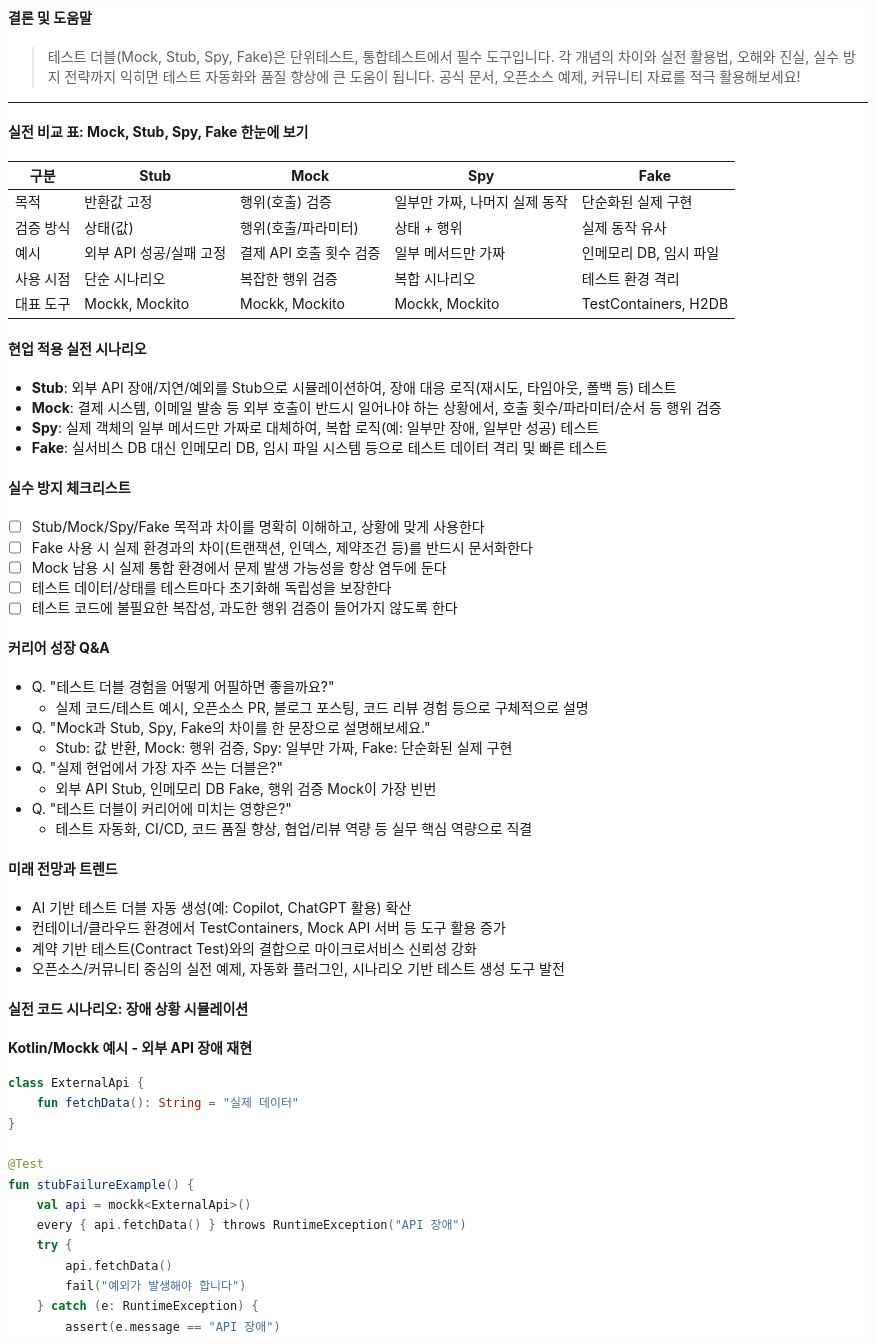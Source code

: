 #### 결론 및 도움말
> 테스트 더블(Mock, Stub, Spy, Fake)은 단위테스트, 통합테스트에서 필수 도구입니다. 각 개념의 차이와 실전 활용법, 오해와 진실, 실수 방지 전략까지 익히면 테스트 자동화와 품질 향상에 큰 도움이 됩니다. 공식 문서, 오픈소스 예제, 커뮤니티 자료를 적극 활용해보세요!

---

#### 실전 비교 표: Mock, Stub, Spy, Fake 한눈에 보기
| 구분 | Stub | Mock | Spy | Fake |
|------|------|------|-----|------|
| 목적 | 반환값 고정 | 행위(호출) 검증 | 일부만 가짜, 나머지 실제 동작 | 단순화된 실제 구현 |
| 검증 방식 | 상태(값) | 행위(호출/파라미터) | 상태 + 행위 | 실제 동작 유사 |
| 예시 | 외부 API 성공/실패 고정 | 결제 API 호출 횟수 검증 | 일부 메서드만 가짜 | 인메모리 DB, 임시 파일 |
| 사용 시점 | 단순 시나리오 | 복잡한 행위 검증 | 복합 시나리오 | 테스트 환경 격리 |
| 대표 도구 | Mockk, Mockito | Mockk, Mockito | Mockk, Mockito | TestContainers, H2DB |

#### 현업 적용 실전 시나리오
- **Stub**: 외부 API 장애/지연/예외를 Stub으로 시뮬레이션하여, 장애 대응 로직(재시도, 타임아웃, 폴백 등) 테스트
- **Mock**: 결제 시스템, 이메일 발송 등 외부 호출이 반드시 일어나야 하는 상황에서, 호출 횟수/파라미터/순서 등 행위 검증
- **Spy**: 실제 객체의 일부 메서드만 가짜로 대체하여, 복합 로직(예: 일부만 장애, 일부만 성공) 테스트
- **Fake**: 실서비스 DB 대신 인메모리 DB, 임시 파일 시스템 등으로 테스트 데이터 격리 및 빠른 테스트

#### 실수 방지 체크리스트
- [ ] Stub/Mock/Spy/Fake 목적과 차이를 명확히 이해하고, 상황에 맞게 사용한다
- [ ] Fake 사용 시 실제 환경과의 차이(트랜잭션, 인덱스, 제약조건 등)를 반드시 문서화한다
- [ ] Mock 남용 시 실제 통합 환경에서 문제 발생 가능성을 항상 염두에 둔다
- [ ] 테스트 데이터/상태를 테스트마다 초기화해 독립성을 보장한다
- [ ] 테스트 코드에 불필요한 복잡성, 과도한 행위 검증이 들어가지 않도록 한다

#### 커리어 성장 Q&A
- Q. "테스트 더블 경험을 어떻게 어필하면 좋을까요?"
  - 실제 코드/테스트 예시, 오픈소스 PR, 블로그 포스팅, 코드 리뷰 경험 등으로 구체적으로 설명
- Q. "Mock과 Stub, Spy, Fake의 차이를 한 문장으로 설명해보세요."
  - Stub: 값 반환, Mock: 행위 검증, Spy: 일부만 가짜, Fake: 단순화된 실제 구현
- Q. "실제 현업에서 가장 자주 쓰는 더블은?"
  - 외부 API Stub, 인메모리 DB Fake, 행위 검증 Mock이 가장 빈번
- Q. "테스트 더블이 커리어에 미치는 영향은?"
  - 테스트 자동화, CI/CD, 코드 품질 향상, 협업/리뷰 역량 등 실무 핵심 역량으로 직결

#### 미래 전망과 트렌드
- AI 기반 테스트 더블 자동 생성(예: Copilot, ChatGPT 활용) 확산
- 컨테이너/클라우드 환경에서 TestContainers, Mock API 서버 등 도구 활용 증가
- 계약 기반 테스트(Contract Test)와의 결합으로 마이크로서비스 신뢰성 강화
- 오픈소스/커뮤니티 중심의 실전 예제, 자동화 플러그인, 시나리오 기반 테스트 생성 도구 발전

#### 실전 코드 시나리오: 장애 상황 시뮬레이션
**Kotlin/Mockk 예시 - 외부 API 장애 재현**
```kotlin
class ExternalApi {
    fun fetchData(): String = "실제 데이터"
}

@Test
fun stubFailureExample() {
    val api = mockk<ExternalApi>()
    every { api.fetchData() } throws RuntimeException("API 장애")
    try {
        api.fetchData()
        fail("예외가 발생해야 합니다")
    } catch (e: RuntimeException) {
        assert(e.message == "API 장애")
```